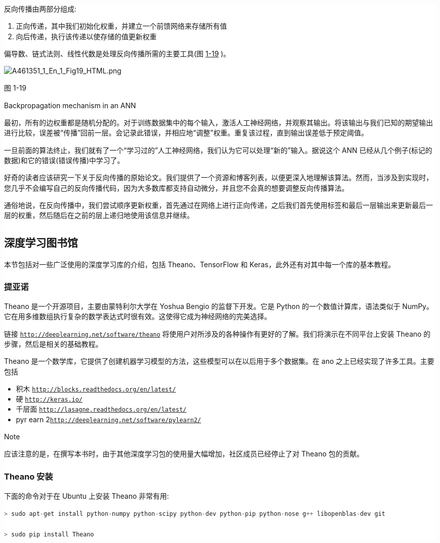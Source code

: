 反向传播由两部分组成:

1.  正向传递，其中我们初始化权重，并建立一个前馈网络来存储所有值
2.  向后传递，执行该传递以使存储的值更新权重

偏导数、链式法则、线性代数是处理反向传播所需的主要工具(图 [1-19](#Fig19) )。

![A461351_1_En_1_Fig19_HTML.png](img/A461351_1_En_1_Fig19_HTML.png)

图 1-19

Backpropagation mechanism in an ANN

最初，所有的边权重都是随机分配的。对于训练数据集中的每个输入，激活人工神经网络，并观察其输出。将该输出与我们已知的期望输出进行比较，误差被“传播”回前一层。会记录此错误，并相应地“调整”权重。重复该过程，直到输出误差低于预定阈值。

一旦前面的算法终止，我们就有了一个“学习过的”人工神经网络，我们认为它可以处理“新的”输入。据说这个 ANN 已经从几个例子(标记的数据)和它的错误(错误传播)中学习了。

好奇的读者应该研究一下关于反向传播的原始论文。我们提供了一个资源和博客列表，以便更深入地理解该算法。然而，当涉及到实现时，您几乎不会编写自己的反向传播代码，因为大多数库都支持自动微分，并且您不会真的想要调整反向传播算法。

通俗地说，在反向传播中，我们尝试顺序更新权重，首先通过在网络上进行正向传递，之后我们首先使用标签和最后一层输出来更新最后一层的权重，然后随后在之前的层上递归地使用该信息并继续。

## 深度学习图书馆

本节包括对一些广泛使用的深度学习库的介绍，包括 Theano、TensorFlow 和 Keras，此外还有对其中每一个库的基本教程。

### 提亚诺

Theano 是一个开源项目，主要由蒙特利尔大学在 Yoshua Bengio 的监督下开发。它是 Python 的一个数值计算库，语法类似于 NumPy。它在用多维数组执行复杂的数学表达式时很有效。这使得它成为神经网络的完美选择。

链接 [`http://deeplearning.net/software/theano`](http://deeplearning.net/software/theano) 将使用户对所涉及的各种操作有更好的了解。我们将演示在不同平台上安装 Theano 的步骤，然后是相关的基础教程。

Theano 是一个数学库，它提供了创建机器学习模型的方法，这些模型可以在以后用于多个数据集。在 ano 之上已经实现了许多工具。主要包括

*   积木 [`http://blocks.readthedocs.org/en/latest/`](http://blocks.readthedocs.org/en/latest/)
*   硬 [`http://keras.io/`](http://keras.io/)
*   千层面 [`http://lasagne.readthedocs.org/en/latest/`](http://lasagne.readthedocs.org/en/latest/)
*   pyr earn 2[`http://deeplearning.net/software/pylearn2/`](http://deeplearning.net/software/pylearn2/)

Note

应该注意的是，在撰写本书时，由于其他深度学习包的使用量大幅增加，社区成员已经停止了对 Theano 包的贡献。

### Theano 安装

下面的命令对于在 Ubuntu 上安装 Theano 非常有用:

```py
> sudo apt-get install python-numpy python-scipy python-dev python-pip python-nose g++ libopenblas-dev git

> sudo pip install Theano

```
